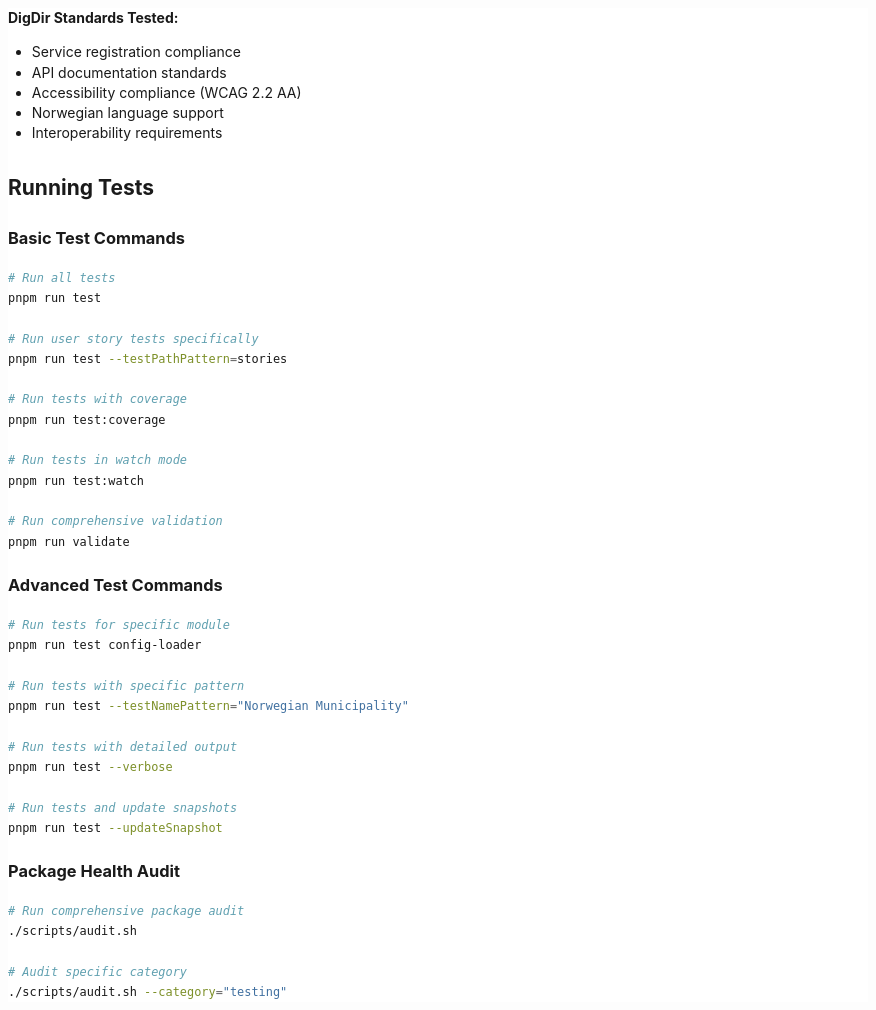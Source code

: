 **DigDir Standards Tested:**

- Service registration compliance
- API documentation standards
- Accessibility compliance (WCAG 2.2 AA)
- Norwegian language support
- Interoperability requirements

## Running Tests

### Basic Test Commands

```bash
# Run all tests
pnpm run test

# Run user story tests specifically
pnpm run test --testPathPattern=stories

# Run tests with coverage
pnpm run test:coverage

# Run tests in watch mode
pnpm run test:watch

# Run comprehensive validation
pnpm run validate
```

### Advanced Test Commands

```bash
# Run tests for specific module
pnpm run test config-loader

# Run tests with specific pattern
pnpm run test --testNamePattern="Norwegian Municipality"

# Run tests with detailed output
pnpm run test --verbose

# Run tests and update snapshots
pnpm run test --updateSnapshot
```

### Package Health Audit

```bash
# Run comprehensive package audit
./scripts/audit.sh

# Audit specific category
./scripts/audit.sh --category="testing"
```
